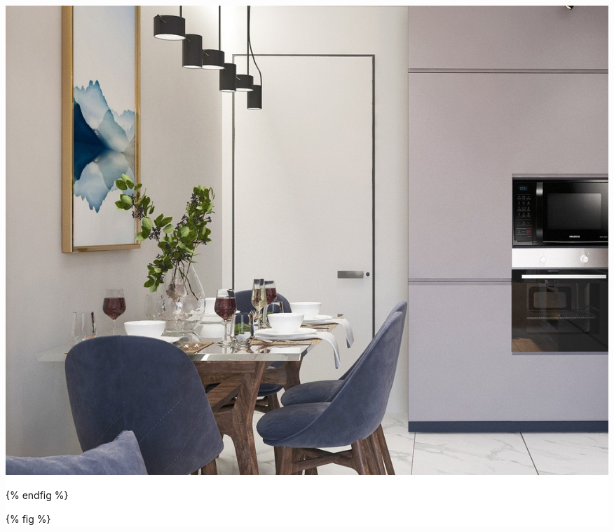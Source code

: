 ![Cocina moderna - blanca, pero con color](/uploads/kuchnia-biala-akcent-kolorowy.jpg "Cocina moderna - blanca, pero con color")

{% endfig %}

{% fig %}
